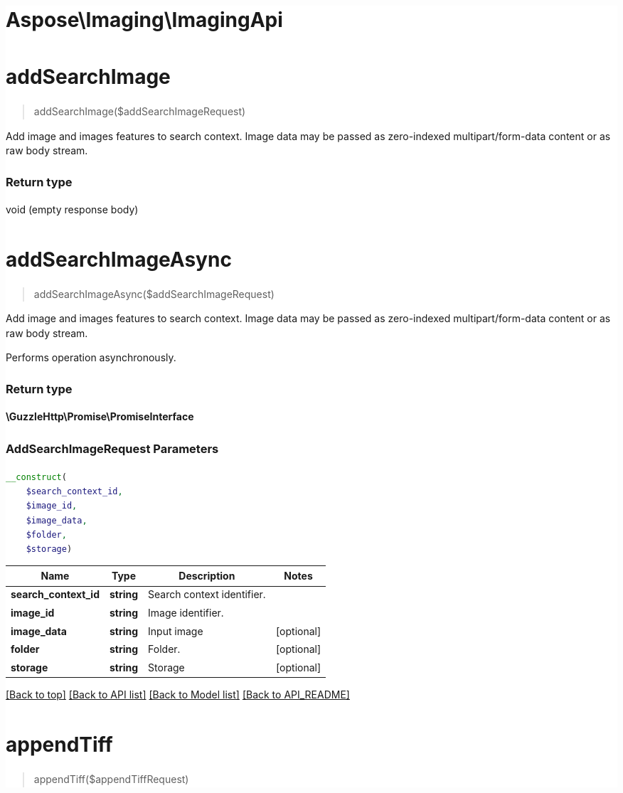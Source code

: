 # Aspose\Imaging\ImagingApi

<a name="addsearchimage"></a>
# **addSearchImage**
> addSearchImage($addSearchImageRequest)

Add image and images features to search context. Image data may be passed as zero-indexed multipart/form-data content or as raw body stream.

### Return type

void (empty response body)

<a name="addsearchimageasync"></a>
# **addSearchImageAsync**
> addSearchImageAsync($addSearchImageRequest)

Add image and images features to search context. Image data may be passed as zero-indexed multipart/form-data content or as raw body stream.

Performs operation asynchronously.

### Return type

**\GuzzleHttp\Promise\PromiseInterface**

### **AddSearchImageRequest** Parameters
```php
__construct(
    $search_context_id, 
    $image_id, 
    $image_data, 
    $folder, 
    $storage)
```

Name | Type | Description  | Notes
------------- | ------------- | ------------- | -------------
 **search_context_id** | **string**| Search context identifier. |
 **image_id** | **string**| Image identifier. |
 **image_data** | **string**| Input image | [optional]
 **folder** | **string**| Folder. | [optional]
 **storage** | **string**| Storage | [optional]

[[Back to top]](#) [[Back to API list]](API_README.md#documentation-for-api-endpoints) [[Back to Model list]](API_README.md#documentation-for-models) [[Back to API_README]](API_README.md)

<a name="appendtiff"></a>
# **appendTiff**
> appendTiff($appendTiffRequest)
